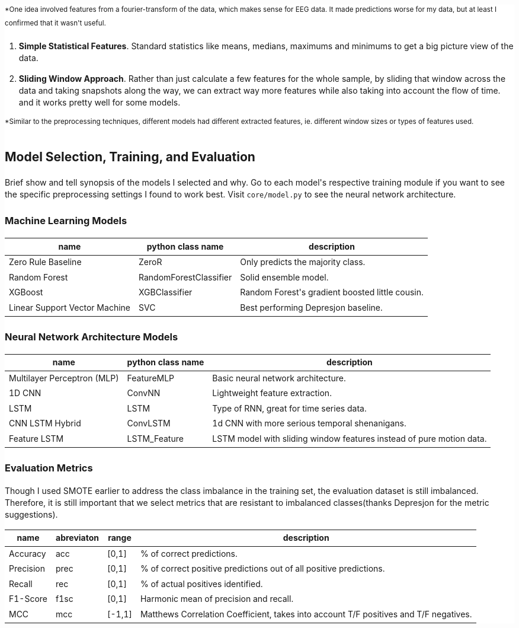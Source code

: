 <sup>\*One idea involved features from a fourier-transform of the data, which makes sense for EEG data. It made predictions worse for my data, but at least I confirmed that it wasn't useful.</sup>

1. **Simple Statistical Features**. Standard statistics like means, medians, maximums and minimums to get a big picture view of the data.

2. **Sliding Window Approach**. Rather than just calculate a few features for the whole sample, by sliding that window across the data and taking snapshots along the way, we can extract way more features while also taking into account the flow of time. and it works pretty well for some models.

<sup>\*Similar to the preprocessing techniques, different models had different extracted features, ie. different window sizes or types of features used.</sup>

## Model Selection, Training, and Evaluation

Brief show and tell synopsis of the models I selected and why. Go to each model's respective training module if you want to see the specific preprocessing settings I found to work best. Visit `core/model.py` to see the neural network architecture.

### Machine Learning Models

| name                          | python class name      | description                                     |
| ----------------------------- | ---------------------- | ----------------------------------------------- |
| Zero Rule Baseline            | ZeroR                  | Only predicts the majority class.               |
| Random Forest                 | RandomForestClassifier | Solid ensemble model.                           |
| XGBoost                       | XGBClassifier          | Random Forest's gradient boosted little cousin. |
| Linear Support Vector Machine | SVC                    | Best performing Depresjon baseline.             |

### Neural Network Architecture Models

| name                        | python class name | description                                                          |
| --------------------------- | ----------------- | -------------------------------------------------------------------- |
| Multilayer Perceptron (MLP) | FeatureMLP        | Basic neural network architecture.                                   |
| 1D CNN                      | ConvNN            | Lightweight feature extraction.                                      |
| LSTM                        | LSTM              | Type of RNN, great for time series data.                             |
| CNN LSTM Hybrid             | ConvLSTM          | 1d CNN with more serious temporal shenanigans.                       |
| Feature LSTM                | LSTM_Feature      | LSTM model with sliding window features instead of pure motion data. |

### Evaluation Metrics

Though I used SMOTE earlier to address the class imbalance in the training set, the evaluation dataset is still imbalanced. Therefore, it is still important that we select metrics that are resistant to imbalanced classes(thanks Depresjon for the metric suggestions).

| name      | abreviaton | range  | description                                                                           |
| --------- | ---------- | ------ | ------------------------------------------------------------------------------------- |
| Accuracy  | acc        | [0,1]  | % of correct predictions.                                                             |
| Precision | prec       | [0,1]  | % of correct positive predictions out of all positive predictions.                    |
| Recall    | rec        | [0,1]  | % of actual positives identified.                                                     |
| F1-Score  | f1sc       | [0,1]  | Harmonic mean of precision and recall.                                                |
| MCC       | mcc        | [-1,1] | Matthews Correlation Coefficient, takes into account T/F positives and T/F negatives. |
